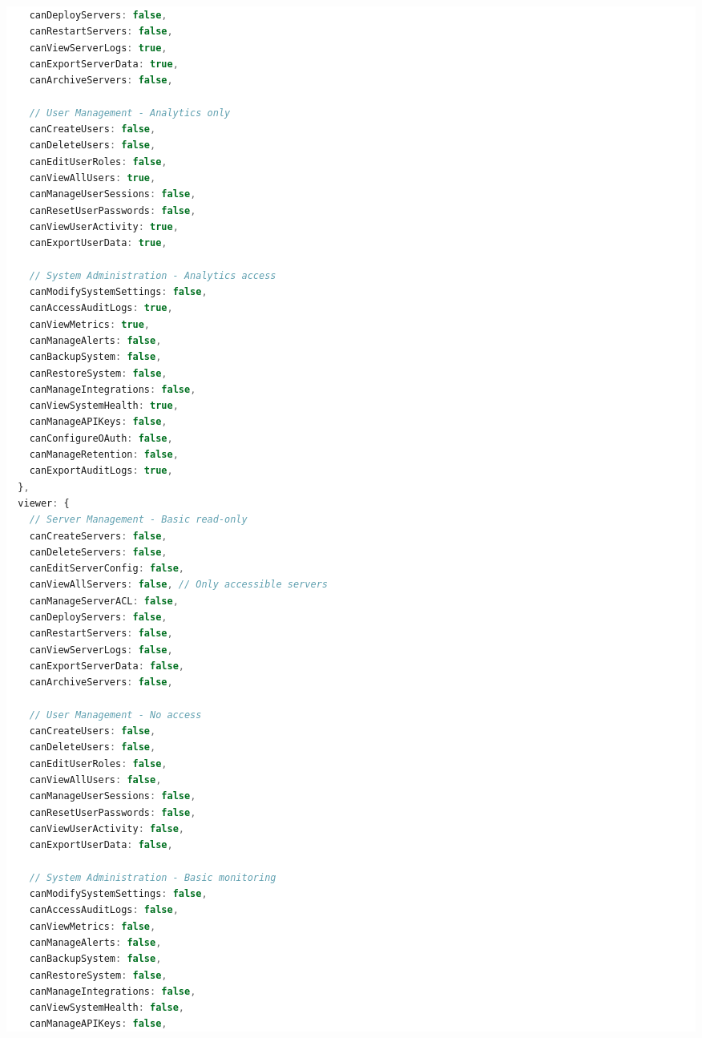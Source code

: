 ```typescript
    canDeployServers: false,
    canRestartServers: false,
    canViewServerLogs: true,
    canExportServerData: true,
    canArchiveServers: false,

    // User Management - Analytics only
    canCreateUsers: false,
    canDeleteUsers: false,
    canEditUserRoles: false,
    canViewAllUsers: true,
    canManageUserSessions: false,
    canResetUserPasswords: false,
    canViewUserActivity: true,
    canExportUserData: true,

    // System Administration - Analytics access
    canModifySystemSettings: false,
    canAccessAuditLogs: true,
    canViewMetrics: true,
    canManageAlerts: false,
    canBackupSystem: false,
    canRestoreSystem: false,
    canManageIntegrations: false,
    canViewSystemHealth: true,
    canManageAPIKeys: false,
    canConfigureOAuth: false,
    canManageRetention: false,
    canExportAuditLogs: true,
  },
  viewer: {
    // Server Management - Basic read-only
    canCreateServers: false,
    canDeleteServers: false,
    canEditServerConfig: false,
    canViewAllServers: false, // Only accessible servers
    canManageServerACL: false,
    canDeployServers: false,
    canRestartServers: false,
    canViewServerLogs: false,
    canExportServerData: false,
    canArchiveServers: false,

    // User Management - No access
    canCreateUsers: false,
    canDeleteUsers: false,
    canEditUserRoles: false,
    canViewAllUsers: false,
    canManageUserSessions: false,
    canResetUserPasswords: false,
    canViewUserActivity: false,
    canExportUserData: false,

    // System Administration - Basic monitoring
    canModifySystemSettings: false,
    canAccessAuditLogs: false,
    canViewMetrics: false,
    canManageAlerts: false,
    canBackupSystem: false,
    canRestoreSystem: false,
    canManageIntegrations: false,
    canViewSystemHealth: false,
    canManageAPIKeys: false,
```